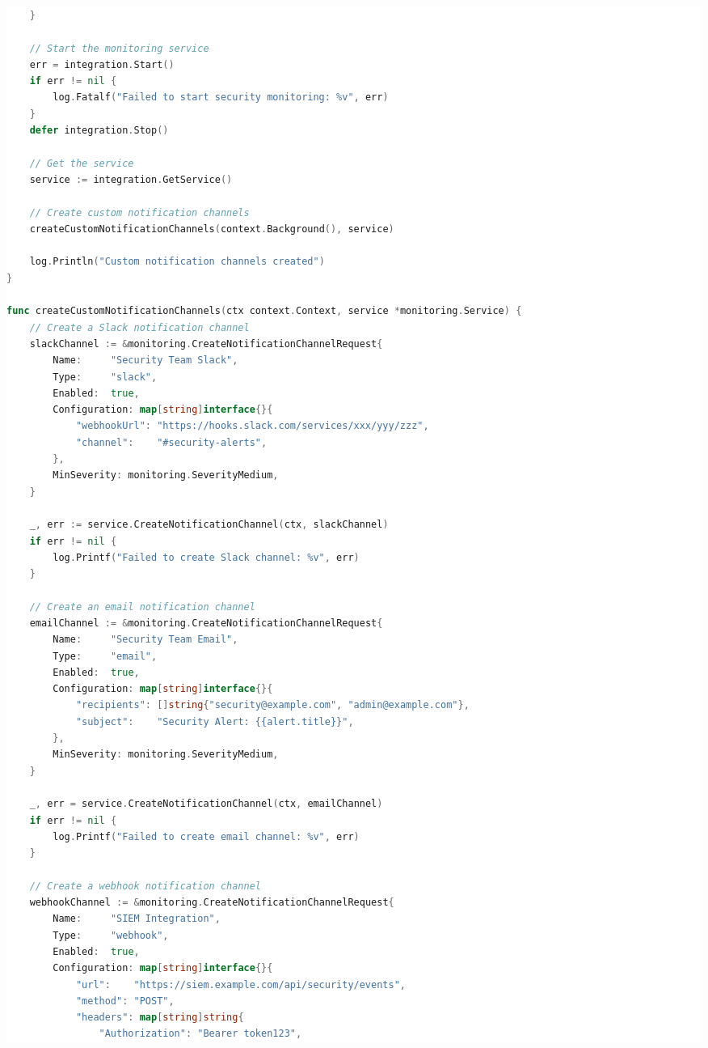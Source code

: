```go
    }

    // Start the monitoring service
    err = integration.Start()
    if err != nil {
        log.Fatalf("Failed to start security monitoring: %v", err)
    }
    defer integration.Stop()

    // Get the service
    service := integration.GetService()

    // Create custom notification channels
    createCustomNotificationChannels(context.Background(), service)

    log.Println("Custom notification channels created")
}

func createCustomNotificationChannels(ctx context.Context, service *monitoring.Service) {
    // Create a Slack notification channel
    slackChannel := &monitoring.CreateNotificationChannelRequest{
        Name:     "Security Team Slack",
        Type:     "slack",
        Enabled:  true,
        Configuration: map[string]interface{}{
            "webhookUrl": "https://hooks.slack.com/services/xxx/yyy/zzz",
            "channel":    "#security-alerts",
        },
        MinSeverity: monitoring.SeverityMedium,
    }
    
    _, err := service.CreateNotificationChannel(ctx, slackChannel)
    if err != nil {
        log.Printf("Failed to create Slack channel: %v", err)
    }
    
    // Create an email notification channel
    emailChannel := &monitoring.CreateNotificationChannelRequest{
        Name:     "Security Team Email",
        Type:     "email",
        Enabled:  true,
        Configuration: map[string]interface{}{
            "recipients": []string{"security@example.com", "admin@example.com"},
            "subject":    "Security Alert: {{alert.title}}",
        },
        MinSeverity: monitoring.SeverityMedium,
    }
    
    _, err = service.CreateNotificationChannel(ctx, emailChannel)
    if err != nil {
        log.Printf("Failed to create email channel: %v", err)
    }
    
    // Create a webhook notification channel
    webhookChannel := &monitoring.CreateNotificationChannelRequest{
        Name:     "SIEM Integration",
        Type:     "webhook",
        Enabled:  true,
        Configuration: map[string]interface{}{
            "url":    "https://siem.example.com/api/security/events",
            "method": "POST",
            "headers": map[string]string{
                "Authorization": "Bearer token123",
```
